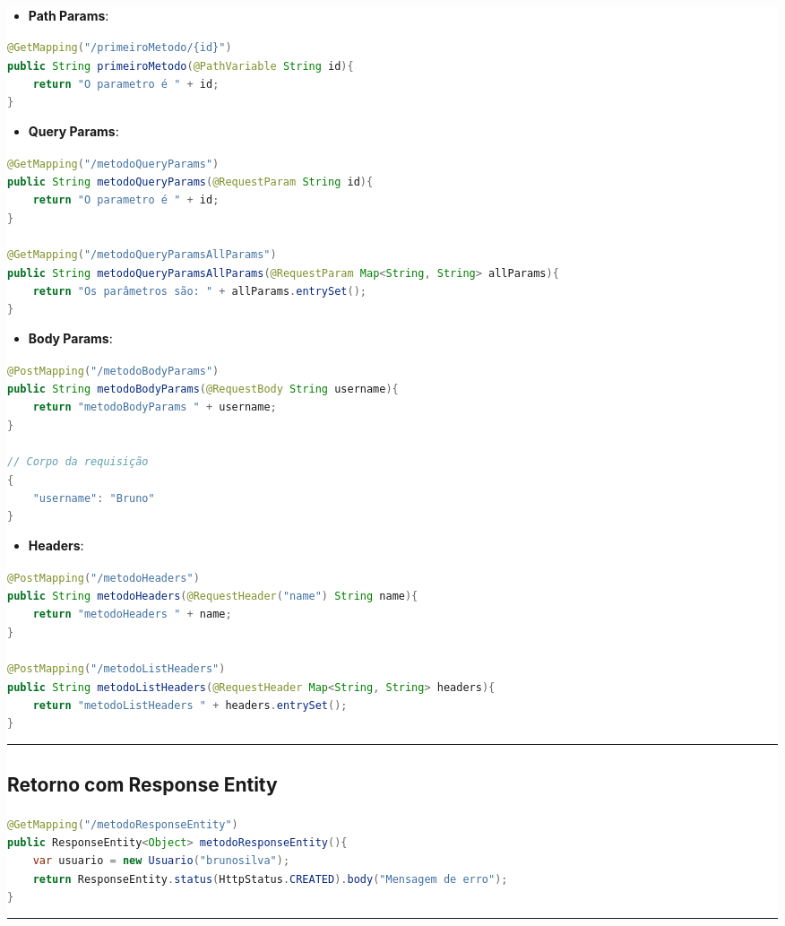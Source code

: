 - **Path Params**:

```java
@GetMapping("/primeiroMetodo/{id}")
public String primeiroMetodo(@PathVariable String id){
    return "O parametro é " + id;
}
```

- **Query Params**:

```java
@GetMapping("/metodoQueryParams")
public String metodoQueryParams(@RequestParam String id){
    return "O parametro é " + id;
}

@GetMapping("/metodoQueryParamsAllParams")
public String metodoQueryParamsAllParams(@RequestParam Map<String, String> allParams){
    return "Os parâmetros são: " + allParams.entrySet();
}
```

- **Body Params**:

```java
@PostMapping("/metodoBodyParams")
public String metodoBodyParams(@RequestBody String username){
    return "metodoBodyParams " + username;
}

// Corpo da requisição
{
    "username": "Bruno"
}
```

- **Headers**:

```java
@PostMapping("/metodoHeaders")
public String metodoHeaders(@RequestHeader("name") String name){
    return "metodoHeaders " + name;
}

@PostMapping("/metodoListHeaders")
public String metodoListHeaders(@RequestHeader Map<String, String> headers){
    return "metodoListHeaders " + headers.entrySet();
}
```

---

## Retorno com Response Entity

```java
@GetMapping("/metodoResponseEntity")
public ResponseEntity<Object> metodoResponseEntity(){
    var usuario = new Usuario("brunosilva");
    return ResponseEntity.status(HttpStatus.CREATED).body("Mensagem de erro");
}
```

---